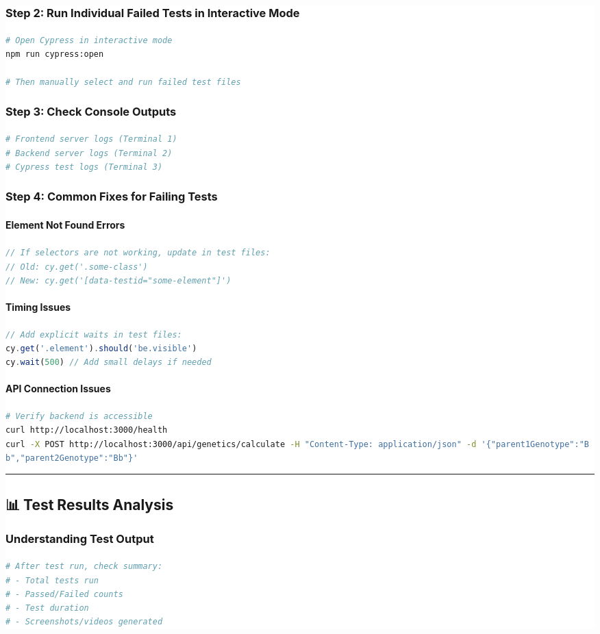### Step 2: Run Individual Failed Tests in Interactive Mode
```bash
# Open Cypress in interactive mode
npm run cypress:open

# Then manually select and run failed test files
```

### Step 3: Check Console Outputs
```bash
# Frontend server logs (Terminal 1)
# Backend server logs (Terminal 2)
# Cypress test logs (Terminal 3)
```

### Step 4: Common Fixes for Failing Tests

#### Element Not Found Errors
```typescript
// If selectors are not working, update in test files:
// Old: cy.get('.some-class')
// New: cy.get('[data-testid="some-element"]')
```

#### Timing Issues
```typescript
// Add explicit waits in test files:
cy.get('.element').should('be.visible')
cy.wait(500) // Add small delays if needed
```

#### API Connection Issues
```bash
# Verify backend is accessible
curl http://localhost:3000/health
curl -X POST http://localhost:3000/api/genetics/calculate -H "Content-Type: application/json" -d '{"parent1Genotype":"Bb","parent2Genotype":"Bb"}'
```

---

## 📊 Test Results Analysis

### Understanding Test Output
```bash
# After test run, check summary:
# - Total tests run
# - Passed/Failed counts
# - Test duration
# - Screenshots/videos generated
```
